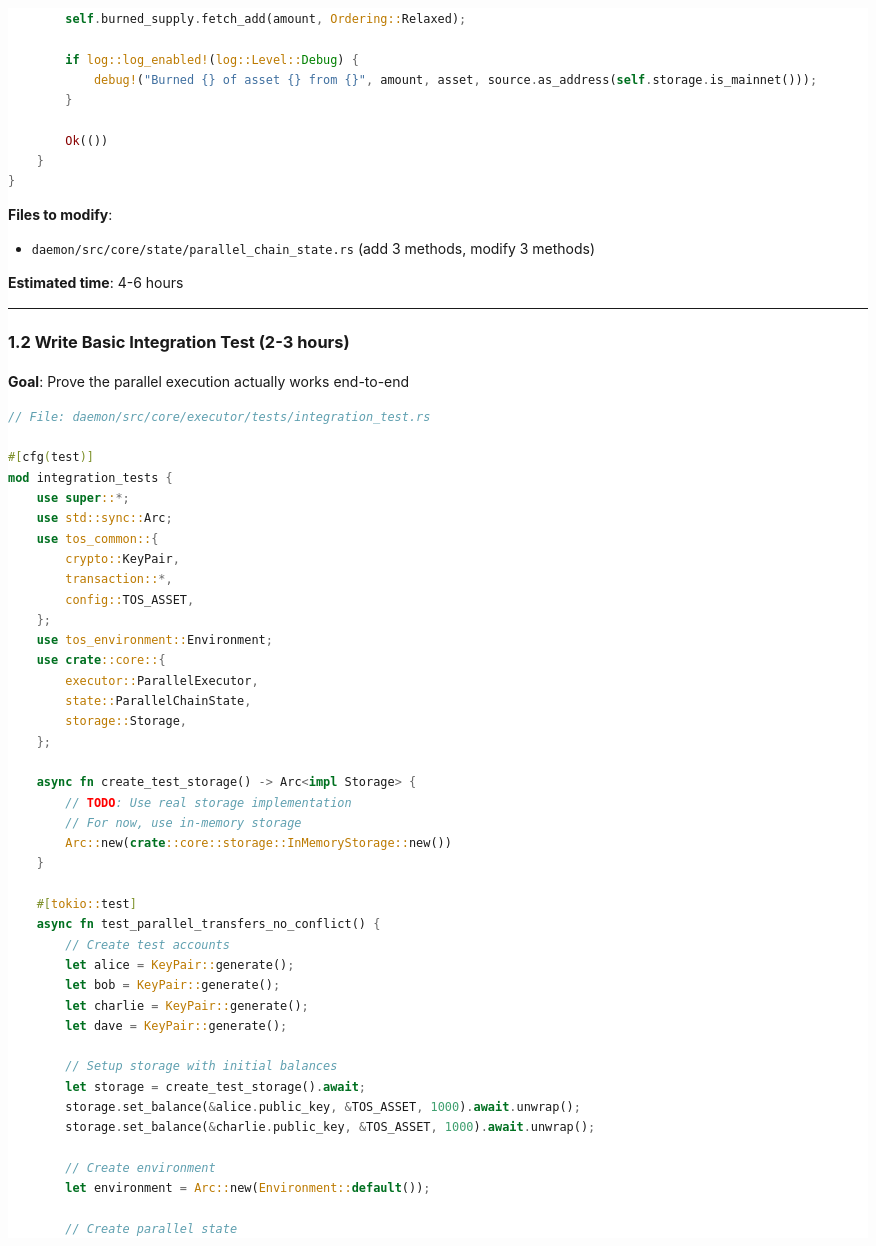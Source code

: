 ```rust
        self.burned_supply.fetch_add(amount, Ordering::Relaxed);

        if log::log_enabled!(log::Level::Debug) {
            debug!("Burned {} of asset {} from {}", amount, asset, source.as_address(self.storage.is_mainnet()));
        }

        Ok(())
    }
}
```

**Files to modify**:
- `daemon/src/core/state/parallel_chain_state.rs` (add 3 methods, modify 3 methods)

**Estimated time**: 4-6 hours

---

### 1.2 Write Basic Integration Test (2-3 hours)

**Goal**: Prove the parallel execution actually works end-to-end

```rust
// File: daemon/src/core/executor/tests/integration_test.rs

#[cfg(test)]
mod integration_tests {
    use super::*;
    use std::sync::Arc;
    use tos_common::{
        crypto::KeyPair,
        transaction::*,
        config::TOS_ASSET,
    };
    use tos_environment::Environment;
    use crate::core::{
        executor::ParallelExecutor,
        state::ParallelChainState,
        storage::Storage,
    };

    async fn create_test_storage() -> Arc<impl Storage> {
        // TODO: Use real storage implementation
        // For now, use in-memory storage
        Arc::new(crate::core::storage::InMemoryStorage::new())
    }

    #[tokio::test]
    async fn test_parallel_transfers_no_conflict() {
        // Create test accounts
        let alice = KeyPair::generate();
        let bob = KeyPair::generate();
        let charlie = KeyPair::generate();
        let dave = KeyPair::generate();

        // Setup storage with initial balances
        let storage = create_test_storage().await;
        storage.set_balance(&alice.public_key, &TOS_ASSET, 1000).await.unwrap();
        storage.set_balance(&charlie.public_key, &TOS_ASSET, 1000).await.unwrap();

        // Create environment
        let environment = Arc::new(Environment::default());

        // Create parallel state
```